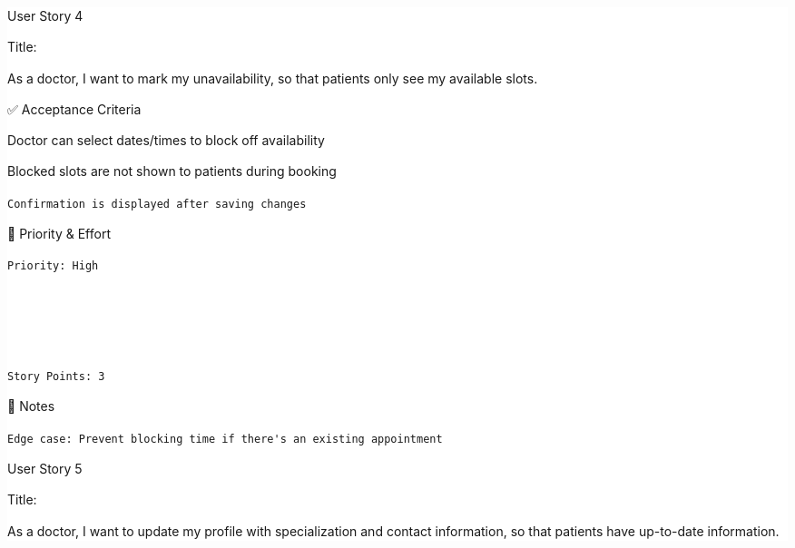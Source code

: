 



User Story 4





Title:


As a doctor, I want to mark my unavailability, so that patients only see my available slots.


✅ Acceptance Criteria





Doctor can select dates/times to block off availability





Blocked slots are not shown to patients during booking





    Confirmation is displayed after saving changes





🔢 Priority & Effort





    Priority: High





    Story Points: 3





📝 Notes





    Edge case: Prevent blocking time if there's an existing appointment





User Story 5





Title:


As a doctor, I want to update my profile with specialization and contact information, so that patients have up-to-date information.
